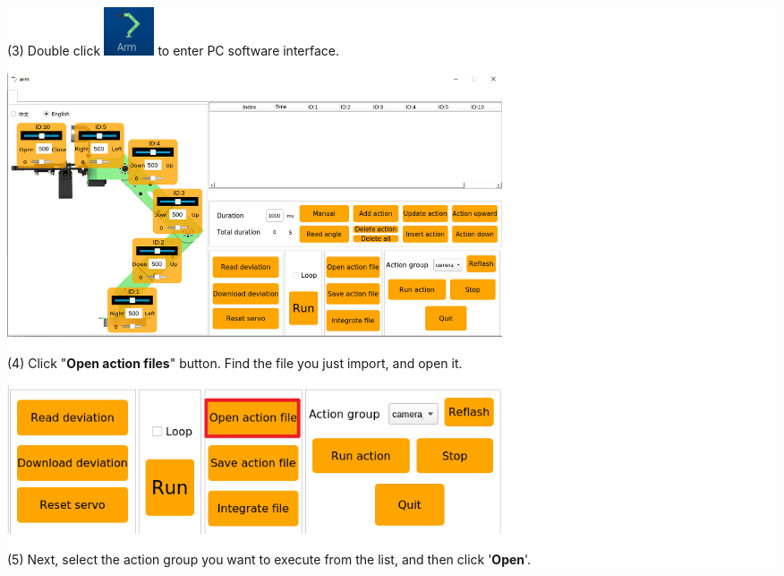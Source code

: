 (3) Double click <img  src="../_static/media/chapter_8/section_1/media/image76.png" style="width:0.5875in;height:0.56319in" /> to enter PC software interface.

<img class="common_img" src="../_static/media/chapter_8/section_1/media/image45.png" style="width:5.75764in;height:3.07361in" />

(4) Click "**Open action files**" button. Find the file you just import, and open it.

<img class="common_img" src="../_static/media/chapter_8/section_1/media/image46.png" style="width:5.7625in;height:1.72431in" />

(5) Next, select the action group you want to execute from the list, and then click '**Open**'.

